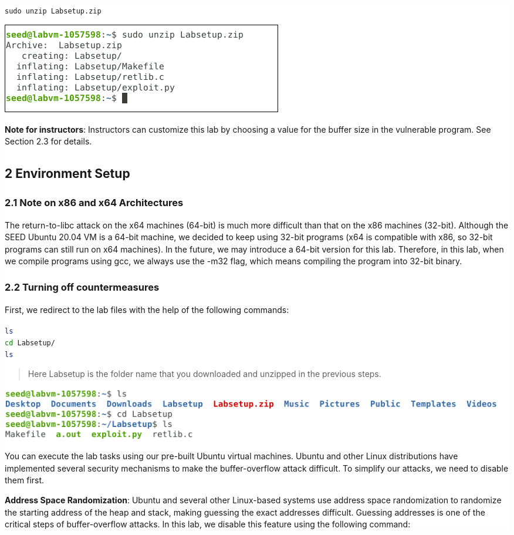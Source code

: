 ```
sudo unzip Labsetup.zip

```
![](image/return%20to%20libc2.png)

**Note for instructors**: Instructors can customize this lab by choosing a value for the buffer size in the vulnerable program. See Section 2.3 for details.

## 2 Environment Setup

### 2.1 Note on x86 and x64 Architectures

The return-to-libc attack on the x64 machines (64-bit) is much more difficult than that on the x86 machines (32-bit). Although the SEED Ubuntu 20.04 VM is a 64-bit machine, we decided to keep using 32-bit programs (x64 is compatible with x86, so 32-bit programs can still run on x64 machines). In the future, we may introduce a 64-bit version for this lab. Therefore, in this lab, when we compile programs using gcc, we always use the -m32 flag, which means compiling the program into 32-bit binary. 

### 2.2 Turning off countermeasures

First, we redirect to the lab files with the help of the following commands:

```bash
ls
cd Labsetup/
ls
```

> Here Labsetup is the folder name that you downloaded and unzipped in the previous steps.

![](image/return%20to%20libc3.png)

You can execute the lab tasks using our pre-built Ubuntu virtual machines. Ubuntu and other Linux distributions have implemented several security mechanisms to make the buffer-overflow attack difficult. To simplify our attacks, we need to disable them first.

**Address Space Randomization**: Ubuntu and several other Linux-based systems use address space randomization to randomize the starting address of the heap and stack, making guessing the exact addresses difficult. Guessing addresses is one of the critical steps of buffer-overflow attacks. In this lab, we disable this feature using the following command:

